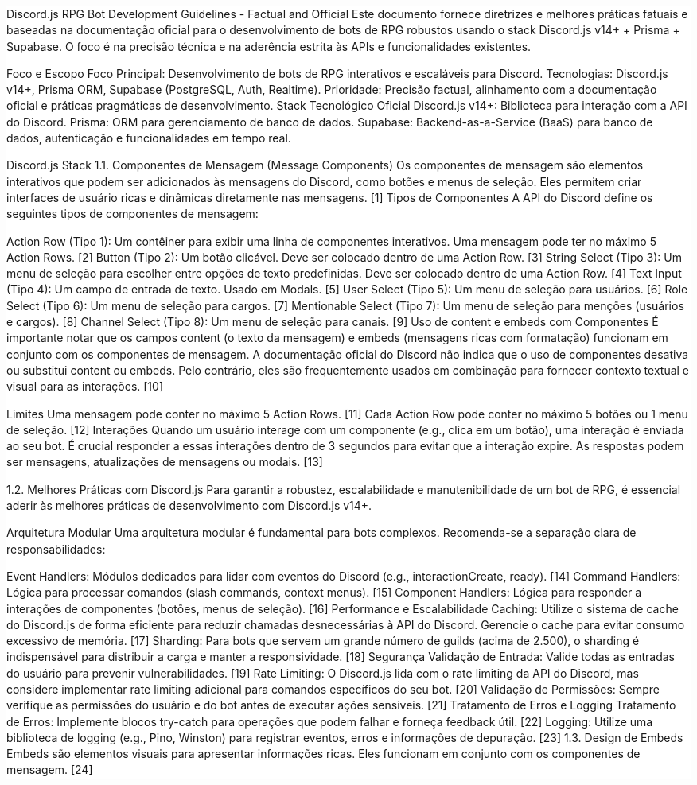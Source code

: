 Discord.js RPG Bot Development Guidelines - Factual and Official Este documento fornece diretrizes e melhores práticas fatuais e baseadas na documentação oficial para o desenvolvimento de bots de RPG robustos usando o stack Discord.js v14+ + Prisma + Supabase. O foco é na precisão técnica e na aderência estrita às APIs e funcionalidades existentes.

Foco e Escopo Foco Principal: Desenvolvimento de bots de RPG interativos e escaláveis para Discord. Tecnologias: Discord.js v14+, Prisma ORM, Supabase (PostgreSQL, Auth, Realtime). Prioridade: Precisão factual, alinhamento com a documentação oficial e práticas pragmáticas de desenvolvimento. Stack Tecnológico Oficial Discord.js v14+: Biblioteca para interação com a API do Discord. Prisma: ORM para gerenciamento de banco de dados. Supabase: Backend-as-a-Service (BaaS) para banco de dados, autenticação e funcionalidades em tempo real.

Discord.js Stack 1.1. Componentes de Mensagem (Message Components) Os componentes de mensagem são elementos interativos que podem ser adicionados às mensagens do Discord, como botões e menus de seleção. Eles permitem criar interfaces de usuário ricas e dinâmicas diretamente nas mensagens. [1] Tipos de Componentes A API do Discord define os seguintes tipos de componentes de mensagem:

Action Row (Tipo 1): Um contêiner para exibir uma linha de componentes interativos. Uma mensagem pode ter no máximo 5 Action Rows. [2] Button (Tipo 2): Um botão clicável. Deve ser colocado dentro de uma Action Row. [3] String Select (Tipo 3): Um menu de seleção para escolher entre opções de texto predefinidas. Deve ser colocado dentro de uma Action Row. [4] Text Input (Tipo 4): Um campo de entrada de texto. Usado em Modals. [5] User Select (Tipo 5): Um menu de seleção para usuários. [6] Role Select (Tipo 6): Um menu de seleção para cargos. [7] Mentionable Select (Tipo 7): Um menu de seleção para menções (usuários e cargos). [8] Channel Select (Tipo 8): Um menu de seleção para canais. [9] Uso de content e embeds com Componentes É importante notar que os campos content (o texto da mensagem) e embeds (mensagens ricas com formatação) funcionam em conjunto com os componentes de mensagem. A documentação oficial do Discord não indica que o uso de componentes desativa ou substitui content ou embeds. Pelo contrário, eles são frequentemente usados em combinação para fornecer contexto textual e visual para as interações. [10]

Limites Uma mensagem pode conter no máximo 5 Action Rows. [11] Cada Action Row pode conter no máximo 5 botões ou 1 menu de seleção. [12] Interações Quando um usuário interage com um componente (e.g., clica em um botão), uma interação é enviada ao seu bot. É crucial responder a essas interações dentro de 3 segundos para evitar que a interação expire. As respostas podem ser mensagens, atualizações de mensagens ou modais. [13]

1.2. Melhores Práticas com Discord.js Para garantir a robustez, escalabilidade e manutenibilidade de um bot de RPG, é essencial aderir às melhores práticas de desenvolvimento com Discord.js v14+.

Arquitetura Modular Uma arquitetura modular é fundamental para bots complexos. Recomenda-se a separação clara de responsabilidades:

Event Handlers: Módulos dedicados para lidar com eventos do Discord (e.g., interactionCreate, ready). [14] Command Handlers: Lógica para processar comandos (slash commands, context menus). [15] Component Handlers: Lógica para responder a interações de componentes (botões, menus de seleção). [16] Performance e Escalabilidade Caching: Utilize o sistema de cache do Discord.js de forma eficiente para reduzir chamadas desnecessárias à API do Discord. Gerencie o cache para evitar consumo excessivo de memória. [17] Sharding: Para bots que servem um grande número de guilds (acima de 2.500), o sharding é indispensável para distribuir a carga e manter a responsividade. [18] Segurança Validação de Entrada: Valide todas as entradas do usuário para prevenir vulnerabilidades. [19] Rate Limiting: O Discord.js lida com o rate limiting da API do Discord, mas considere implementar rate limiting adicional para comandos específicos do seu bot. [20] Validação de Permissões: Sempre verifique as permissões do usuário e do bot antes de executar ações sensíveis. [21] Tratamento de Erros e Logging Tratamento de Erros: Implemente blocos try-catch para operações que podem falhar e forneça feedback útil. [22] Logging: Utilize uma biblioteca de logging (e.g., Pino, Winston) para registrar eventos, erros e informações de depuração. [23] 1.3. Design de Embeds Embeds são elementos visuais para apresentar informações ricas. Eles funcionam em conjunto com os componentes de mensagem. [24]
